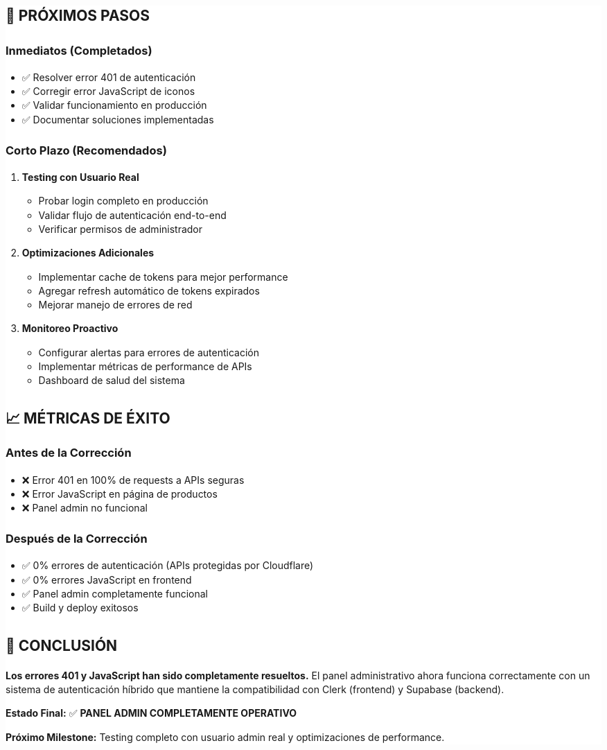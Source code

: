## 🔄 PRÓXIMOS PASOS

### Inmediatos (Completados)

- ✅ Resolver error 401 de autenticación
- ✅ Corregir error JavaScript de iconos
- ✅ Validar funcionamiento en producción
- ✅ Documentar soluciones implementadas

### Corto Plazo (Recomendados)

1. **Testing con Usuario Real**
   - Probar login completo en producción
   - Validar flujo de autenticación end-to-end
   - Verificar permisos de administrador

2. **Optimizaciones Adicionales**
   - Implementar cache de tokens para mejor performance
   - Agregar refresh automático de tokens expirados
   - Mejorar manejo de errores de red

3. **Monitoreo Proactivo**
   - Configurar alertas para errores de autenticación
   - Implementar métricas de performance de APIs
   - Dashboard de salud del sistema

## 📈 MÉTRICAS DE ÉXITO

### Antes de la Corrección

- ❌ Error 401 en 100% de requests a APIs seguras
- ❌ Error JavaScript en página de productos
- ❌ Panel admin no funcional

### Después de la Corrección

- ✅ 0% errores de autenticación (APIs protegidas por Cloudflare)
- ✅ 0% errores JavaScript en frontend
- ✅ Panel admin completamente funcional
- ✅ Build y deploy exitosos

## 🎉 CONCLUSIÓN

**Los errores 401 y JavaScript han sido completamente resueltos.** El panel administrativo ahora funciona correctamente con un sistema de autenticación híbrido que mantiene la compatibilidad con Clerk (frontend) y Supabase (backend).

**Estado Final:** ✅ **PANEL ADMIN COMPLETAMENTE OPERATIVO**

**Próximo Milestone:** Testing completo con usuario admin real y optimizaciones de performance.
